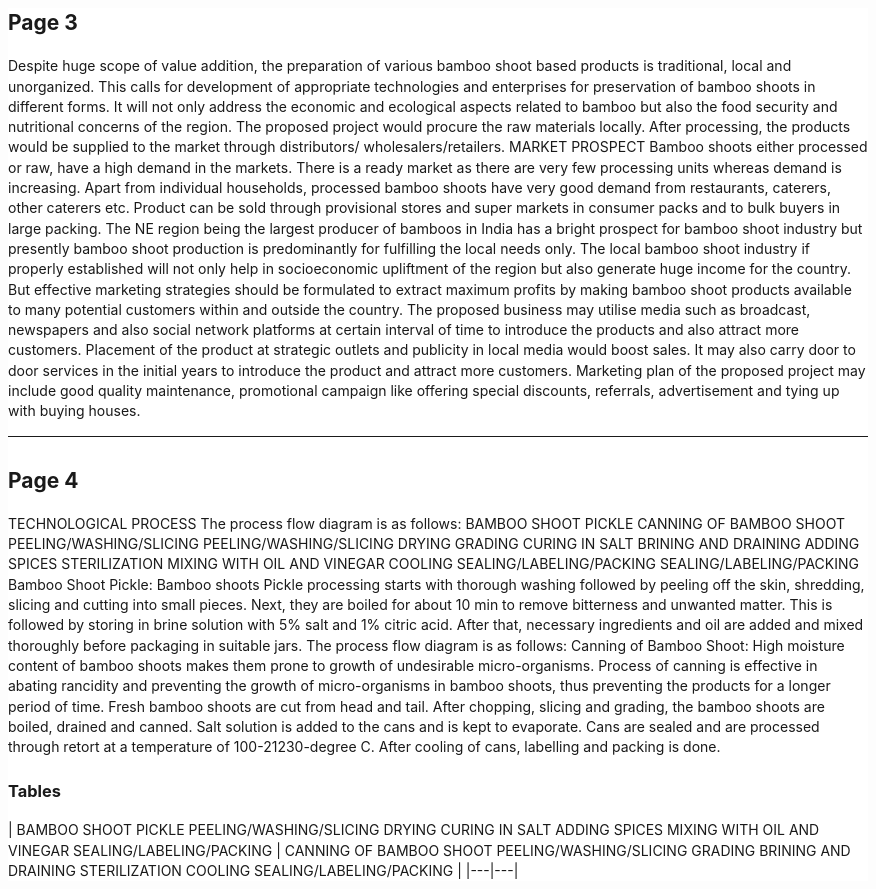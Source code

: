 
## Page 3

Despite huge scope of value addition, the preparation of various bamboo shoot based products is traditional, local and unorganized. This calls for development of appropriate technologies and enterprises for preservation of bamboo shoots in different forms. It will not only address the economic and ecological aspects related to bamboo but also the food security and nutritional concerns of the region. The proposed project would procure the raw materials locally. After processing, the products would be supplied to the market through distributors/ wholesalers/retailers. MARKET PROSPECT Bamboo shoots either processed or raw, have a high demand in the markets. There is a ready market as there are very few processing units whereas demand is increasing. Apart from individual households, processed bamboo shoots have very good demand from restaurants, caterers, other caterers etc. Product can be sold through provisional stores and super markets in consumer packs and to bulk buyers in large packing. The NE region being the largest producer of bamboos in India has a bright prospect for bamboo shoot industry but presently bamboo shoot production is predominantly for fulfilling the local needs only. The local bamboo shoot industry if properly established will not only help in socioeconomic upliftment of the region but also generate huge income for the country. But effective marketing strategies should be formulated to extract maximum profits by making bamboo shoot products available to many potential customers within and outside the country. The proposed business may utilise media such as broadcast, newspapers and also social network platforms at certain interval of time to introduce the products and also attract more customers. Placement of the product at strategic outlets and publicity in local media would boost sales. It may also carry door to door services in the initial years to introduce the product and attract more customers. Marketing plan of the proposed project may include good quality maintenance, promotional campaign like offering special discounts, referrals, advertisement and tying up with buying houses.

---

## Page 4

TECHNOLOGICAL PROCESS The process flow diagram is as follows: BAMBOO SHOOT PICKLE CANNING OF BAMBOO SHOOT PEELING/WASHING/SLICING PEELING/WASHING/SLICING DRYING GRADING CURING IN SALT BRINING AND DRAINING ADDING SPICES STERILIZATION MIXING WITH OIL AND VINEGAR COOLING SEALING/LABELING/PACKING SEALING/LABELING/PACKING Bamboo Shoot Pickle: Bamboo shoots Pickle processing starts with thorough washing followed by peeling off the skin, shredding, slicing and cutting into small pieces. Next, they are boiled for about 10 min to remove bitterness and unwanted matter. This is followed by storing in brine solution with 5% salt and 1% citric acid. After that, necessary ingredients and oil are added and mixed thoroughly before packaging in suitable jars. The process flow diagram is as follows: Canning of Bamboo Shoot: High moisture content of bamboo shoots makes them prone to growth of undesirable micro-organisms. Process of canning is effective in abating rancidity and preventing the growth of micro-organisms in bamboo shoots, thus preventing the products for a longer period of time. Fresh bamboo shoots are cut from head and tail. After chopping, slicing and grading, the bamboo shoots are boiled, drained and canned. Salt solution is added to the cans and is kept to evaporate. Cans are sealed and are processed through retort at a temperature of 100-21230-degree C. After cooling of cans, labelling and packing is done.

### Tables

| BAMBOO SHOOT PICKLE
PEELING/WASHING/SLICING
DRYING
CURING IN SALT
ADDING SPICES
MIXING WITH OIL AND VINEGAR
SEALING/LABELING/PACKING | CANNING OF BAMBOO
SHOOT
PEELING/WASHING/SLICING
GRADING
BRINING AND DRAINING
STERILIZATION
COOLING
SEALING/LABELING/PACKING |
|---|---|

